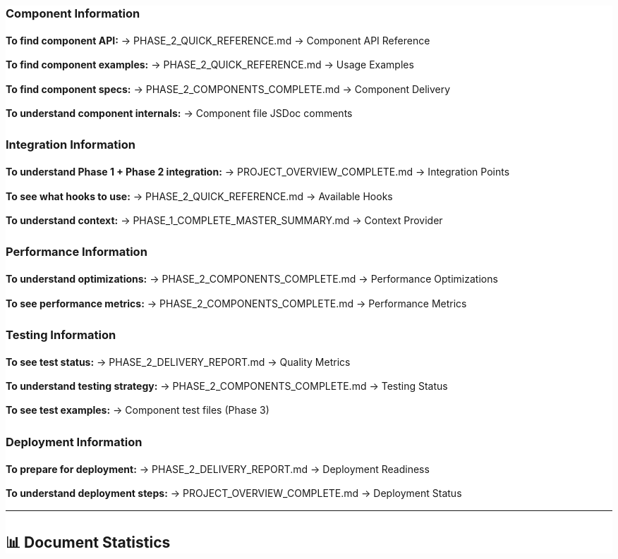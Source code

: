 ### Component Information

**To find component API:**
→ PHASE_2_QUICK_REFERENCE.md → Component API Reference

**To find component examples:**
→ PHASE_2_QUICK_REFERENCE.md → Usage Examples

**To find component specs:**
→ PHASE_2_COMPONENTS_COMPLETE.md → Component Delivery

**To understand component internals:**
→ Component file JSDoc comments

### Integration Information

**To understand Phase 1 + Phase 2 integration:**
→ PROJECT_OVERVIEW_COMPLETE.md → Integration Points

**To see what hooks to use:**
→ PHASE_2_QUICK_REFERENCE.md → Available Hooks

**To understand context:**
→ PHASE_1_COMPLETE_MASTER_SUMMARY.md → Context Provider

### Performance Information

**To understand optimizations:**
→ PHASE_2_COMPONENTS_COMPLETE.md → Performance Optimizations

**To see performance metrics:**
→ PHASE_2_COMPONENTS_COMPLETE.md → Performance Metrics

### Testing Information

**To see test status:**
→ PHASE_2_DELIVERY_REPORT.md → Quality Metrics

**To understand testing strategy:**
→ PHASE_2_COMPONENTS_COMPLETE.md → Testing Status

**To see test examples:**
→ Component test files (Phase 3)

### Deployment Information

**To prepare for deployment:**
→ PHASE_2_DELIVERY_REPORT.md → Deployment Readiness

**To understand deployment steps:**
→ PROJECT_OVERVIEW_COMPLETE.md → Deployment Status

---

## 📊 Document Statistics
